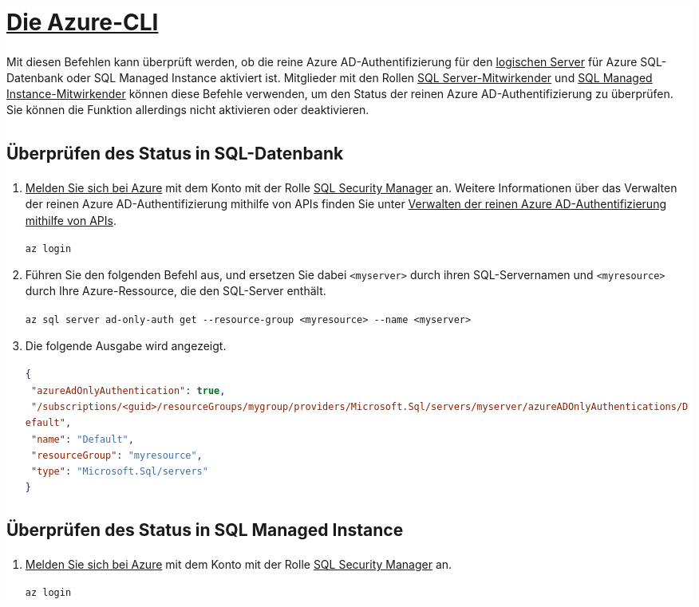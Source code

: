 # <a name="the-azure-cli"></a>[Die Azure-CLI](#tab/azure-cli)

Mit diesen Befehlen kann überprüft werden, ob die reine Azure AD-Authentifizierung für den [logischen Server](logical-servers.md) für Azure SQL-Datenbank oder SQL Managed Instance aktiviert ist. Mitglieder mit den Rollen [SQL Server-Mitwirkender](../../role-based-access-control/built-in-roles.md#sql-server-contributor) und [SQL Managed Instance-Mitwirkender](../../role-based-access-control/built-in-roles.md#sql-managed-instance-contributor) können diese Befehle verwenden, um den Status der reinen Azure AD-Authentifizierung zu überprüfen. Sie können die Funktion allerdings nicht aktivieren oder deaktivieren.

## <a name="check-status-in-sql-database"></a>Überprüfen des Status in SQL-Datenbank

1. [Melden Sie sich bei Azure](/cli/azure/authenticate-azure-cli) mit dem Konto mit der Rolle [SQL Security Manager](../../role-based-access-control/built-in-roles.md#sql-security-manager) an. Weitere Informationen über das Verwalten der reinen Azure AD-Authentifizierung mithilfe von APIs finden Sie unter [Verwalten der reinen Azure AD-Authentifizierung mithilfe von APIs](authentication-azure-ad-only-authentication.md#managing-azure-ad-only-authentication-using-apis).

   ```azurecli
   az login
   ```

1. Führen Sie den folgenden Befehl aus, und ersetzen Sie dabei `<myserver>` durch ihren SQL-Servernamen und `<myresource>` durch Ihre Azure-Ressource, die den SQL-Server enthält.

   ```azurecli
   az sql server ad-only-auth get --resource-group <myresource> --name <myserver>
   ```

1. Die folgende Ausgabe wird angezeigt.

   ```json
   {
    "azureAdOnlyAuthentication": true,
    "/subscriptions/<guid>/resourceGroups/mygroup/providers/Microsoft.Sql/servers/myserver/azureADOnlyAuthentications/Default",
    "name": "Default",
    "resourceGroup": "myresource",
    "type": "Microsoft.Sql/servers"
   }
   ```

## <a name="check-status-in-sql-managed-instance"></a>Überprüfen des Status in SQL Managed Instance

1. [Melden Sie sich bei Azure](/cli/azure/authenticate-azure-cli) mit dem Konto mit der Rolle [SQL Security Manager](../../role-based-access-control/built-in-roles.md#sql-security-manager) an.

   ```azurecli
   az login
   ```
